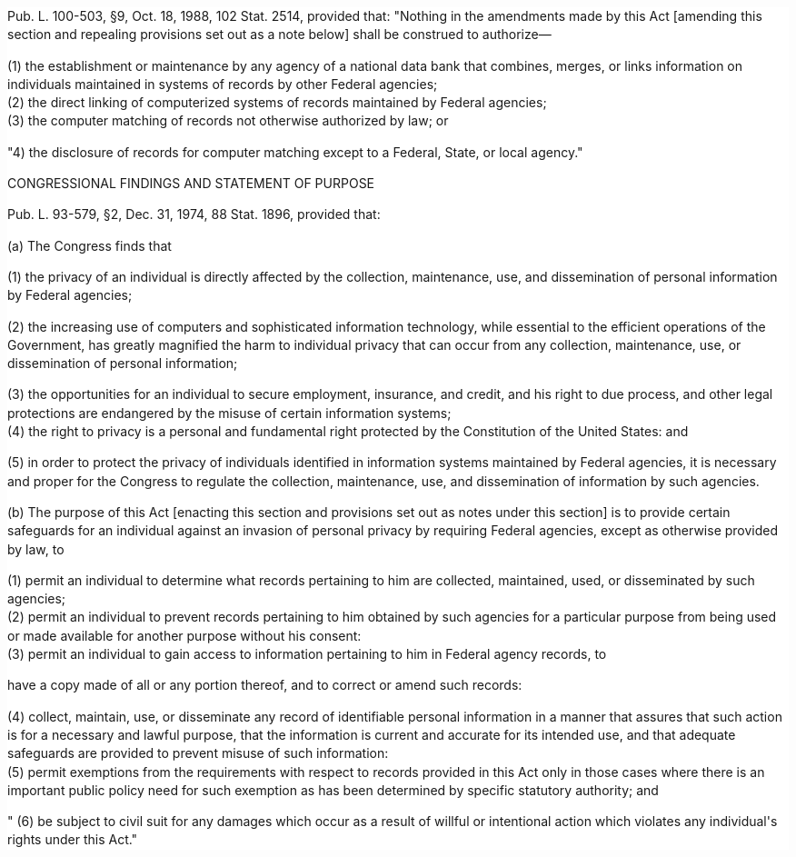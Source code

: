 Pub. L. 100-503, §9, Oct. 18, 1988, 102 Stat. 2514, provided that: "Nothing in the amendments made by this Act [amending this section and repealing provisions set out as a note below] shall be construed to authorize—

(1) the establishment or maintenance by any agency of a national data bank that combines, merges, or links information on individuals maintained in systems of records by other Federal agencies;  
(2) the direct linking of computerized systems of records maintained by Federal agencies;  
(3) the computer matching of records not otherwise authorized by law; or

"4) the disclosure of records for computer matching except to a Federal, State, or local agency."

CONGRESSIONAL FINDINGS AND STATEMENT OF PURPOSE

Pub. L. 93-579, §2, Dec. 31, 1974, 88 Stat. 1896, provided that:

(a) The Congress finds that

(1) the privacy of an individual is directly affected by the collection, maintenance, use, and dissemination of personal information by Federal agencies;

(2) the increasing use of computers and sophisticated information technology, while essential to the efficient operations of the Government, has greatly magnified the harm to individual privacy that can occur from any collection, maintenance, use, or dissemination of personal information;

(3) the opportunities for an individual to secure employment, insurance, and credit, and his right to due process, and other legal protections are endangered by the misuse of certain information systems;  
(4) the right to privacy is a personal and fundamental right protected by the Constitution of the United States: and

(5) in order to protect the privacy of individuals identified in information systems maintained by Federal agencies, it is necessary and proper for the Congress to regulate the collection, maintenance, use, and dissemination of information by such agencies.

(b) The purpose of this Act [enacting this section and provisions set out as notes under this section] is to provide certain safeguards for an individual against an invasion of personal privacy by requiring Federal agencies, except as otherwise provided by law, to

(1) permit an individual to determine what records pertaining to him are collected, maintained, used, or disseminated by such agencies;  
(2) permit an individual to prevent records pertaining to him obtained by such agencies for a particular purpose from being used or made available for another purpose without his consent:  
(3) permit an individual to gain access to information pertaining to him in Federal agency records, to

have a copy made of all or any portion thereof, and to correct or amend such records:

(4) collect, maintain, use, or disseminate any record of identifiable personal information in a manner that assures that such action is for a necessary and lawful purpose, that the information is current and accurate for its intended use, and that adequate safeguards are provided to prevent misuse of such information:  
(5) permit exemptions from the requirements with respect to records provided in this Act only in those cases where there is an important public policy need for such exemption as has been determined by specific statutory authority; and

" (6) be subject to civil suit for any damages which occur as a result of willful or intentional action which violates any individual's rights under this Act."
